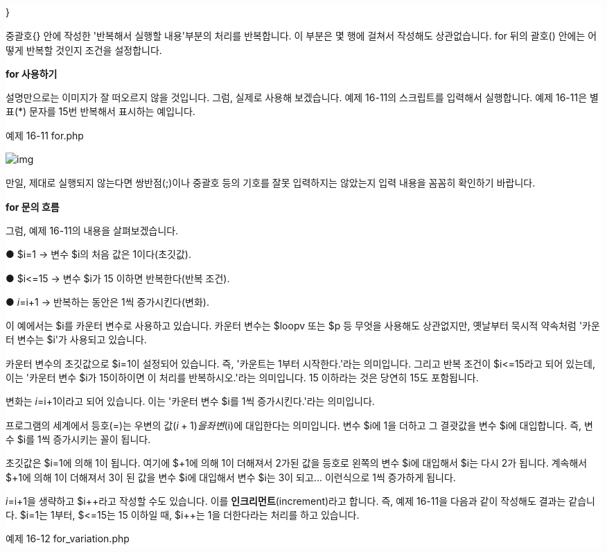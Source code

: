 }

중괄호{} 안에 작성한 '반복해서 실행할 내용'부분의 처리를 반복합니다. 이 부분은 몇 행에 걸쳐서 작성해도 상관없습니다. for 뒤의 괄호() 안에는 어떻게 반복할 것인지 조건을 설정합니다.

**for 사용하기**

설명만으로는 이미지가 잘 떠오르지 않을 것입니다. 그럼, 실제로 사용해 보겠습니다. 예제 16-11의 스크립트를 입력해서 실행합니다. 예제 16-11은 별표(*) 문자를 15번 반복해서 표시하는 예입니다.

예제 16-11 for.php

<?php

for($i=1;$i<=15;$i=$i+1){

print "*";

}

?>

![img](http://cfile23.uf.tistory.com/image/2173F14156D314CC33D54F)

만일, 제대로 실행되지 않는다면 쌍반점(;)이나 중괄호 등의 기호를 잘못 입력하지는 않았는지 입력 내용을 꼼꼼히 확인하기 바랍니다.

**for 문의 흐름**

그럼, 예제 16-11의 내용을 살펴보겠습니다.

● $i=1 -> 변수 $i의 처음 값은 1이다(초깃값).

● $i<=15 -> 변수 $i가 15 이하면 반복한다(반복 조건).

● $i=$i+1 -> 반복하는 동안은 1씩 증가시킨다(변화).

이 예에서는 $i를 카운터 변수로 사용하고 있습니다. 카운터 변수는 $loopv 또는 $p 등 무엇을 사용해도 상관없지만, 옛날부터 묵시적 약속처럼 '카운터 변수는 $i'가 사용되고 있습니다.

카운터 변수의 초깃값으로 $i=1이 설정되어 있습니다. 즉, '카운트는 1부터 시작한다.'라는 의미입니다. 그리고 반복 조건이 $i<=15라고 되어 있는데, 이는 '카운터 변수 $i가 15이하이면 이 처리를 반복하시오.'라는 의미입니다. 15 이하라는 것은 당연히 15도 포함됩니다.

변화는 $i=$i+1이라고 되어 있습니다. 이는 '카운터 변수 $i를 1씩 증가시킨다.'라는 의미입니다.

프로그램의 세계에서 등호(=)는 우변의 값($i+1)을 좌변($i)에 대입한다는 의미입니다. 변수 $i에 1을 더하고 그 결괏값을 변수 $i에 대입합니다. 즉, 변수 $i를 1씩 증가시키는 꼴이 됩니다.

초깃값은 $i=1에 의해 1이 됩니다. 여기에 $+1에 의해 1이 더해져서 2가된 값을 등호로 왼쪽의 변수 $i에 대입해서 $i는 다시 2가 됩니다. 계속해서 $+1에 의해 1이 더해져서 3이 된 값을 변수 $i에 대입해서 변수 $i는 3이 되고... 이런식으로 1씩 증가하게 됩니다.

$i=$i+1을 생략하고 $i++라고 작성할 수도 있습니다. 이를 **인크리먼트**(increment)라고 합니다. 즉, 예제 16-11을 다음과 같이 작성해도 결과는 같습니다. $i=1는 1부터, $<=15는 15 이하일 때, $i++는 1을 더한다라는 처리를 하고 있습니다.

예제 16-12 for_variation.php

<?php

for($i=1;$i<=15;$i++){

print "*";

}
